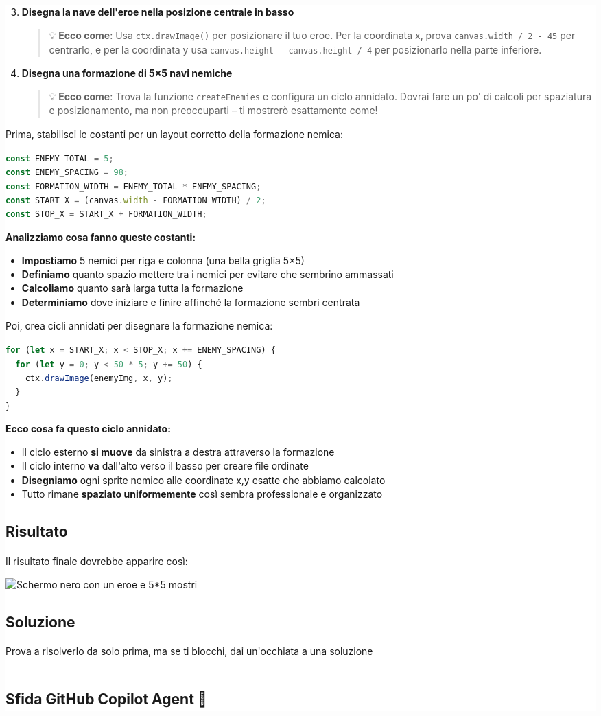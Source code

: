 3. **Disegna la nave dell'eroe nella posizione centrale in basso**
   > 💡 **Ecco come**: Usa `ctx.drawImage()` per posizionare il tuo eroe. Per la coordinata x, prova `canvas.width / 2 - 45` per centrarlo, e per la coordinata y usa `canvas.height - canvas.height / 4` per posizionarlo nella parte inferiore.

4. **Disegna una formazione di 5×5 navi nemiche**
   > 💡 **Ecco come**: Trova la funzione `createEnemies` e configura un ciclo annidato. Dovrai fare un po' di calcoli per spaziatura e posizionamento, ma non preoccuparti – ti mostrerò esattamente come!

Prima, stabilisci le costanti per un layout corretto della formazione nemica:

```javascript
const ENEMY_TOTAL = 5;
const ENEMY_SPACING = 98;
const FORMATION_WIDTH = ENEMY_TOTAL * ENEMY_SPACING;
const START_X = (canvas.width - FORMATION_WIDTH) / 2;
const STOP_X = START_X + FORMATION_WIDTH;
```

**Analizziamo cosa fanno queste costanti:**
- **Impostiamo** 5 nemici per riga e colonna (una bella griglia 5×5)
- **Definiamo** quanto spazio mettere tra i nemici per evitare che sembrino ammassati
- **Calcoliamo** quanto sarà larga tutta la formazione
- **Determiniamo** dove iniziare e finire affinché la formazione sembri centrata

Poi, crea cicli annidati per disegnare la formazione nemica:

```javascript
for (let x = START_X; x < STOP_X; x += ENEMY_SPACING) {
  for (let y = 0; y < 50 * 5; y += 50) {
    ctx.drawImage(enemyImg, x, y);
  }
}
```

**Ecco cosa fa questo ciclo annidato:**
- Il ciclo esterno **si muove** da sinistra a destra attraverso la formazione
- Il ciclo interno **va** dall'alto verso il basso per creare file ordinate
- **Disegniamo** ogni sprite nemico alle coordinate x,y esatte che abbiamo calcolato
- Tutto rimane **spaziato uniformemente** così sembra professionale e organizzato

## Risultato

Il risultato finale dovrebbe apparire così:

![Schermo nero con un eroe e 5*5 mostri](../../../../translated_images/partI-solution.36c53b48c9ffae2a5e15496b23b604ba5393433e4bf91608a7a0a020eb7a2691.it.png)

## Soluzione

Prova a risolverlo da solo prima, ma se ti blocchi, dai un'occhiata a una [soluzione](../../../../6-space-game/2-drawing-to-canvas/solution/app.js)

---

## Sfida GitHub Copilot Agent 🚀
